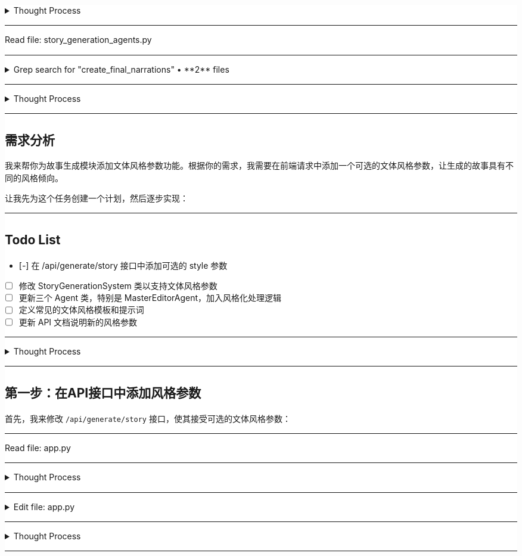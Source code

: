 
<think><details><summary>Thought Process</summary></details></think>

---

Read file: story_generation_agents.py

---

<details><summary>Grep search for "create_final_narrations" • **2** files</summary></details>

---

<think><details><summary>Thought Process</summary></details></think>

---

## 需求分析

我来帮你为故事生成模块添加文体风格参数功能。根据你的需求，我需要在前端请求中添加一个可选的文体风格参数，让生成的故事具有不同的风格倾向。

让我先为这个任务创建一个计划，然后逐步实现：

---

## Todo List

- [-] 在 /api/generate/story 接口中添加可选的 style 参数
- [ ] 修改 StoryGenerationSystem 类以支持文体风格参数
- [ ] 更新三个 Agent 类，特别是 MasterEditorAgent，加入风格化处理逻辑
- [ ] 定义常见的文体风格模板和提示词
- [ ] 更新 API 文档说明新的风格参数

---

<think><details><summary>Thought Process</summary></details></think>

---

## 第一步：在API接口中添加风格参数

首先，我来修改 `/api/generate/story` 接口，使其接受可选的文体风格参数：

---

Read file: app.py

---

<think><details><summary>Thought Process</summary></details></think>

---

<details><summary>Edit file: app.py</summary></details>

---

<think><details><summary>Thought Process</summary></details></think>

---